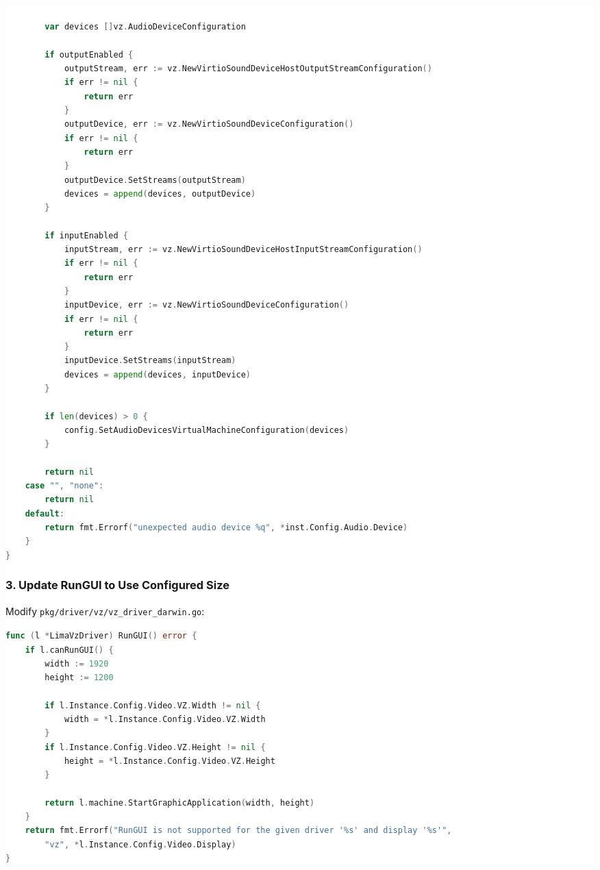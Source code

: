 ```go
        
        var devices []vz.AudioDeviceConfiguration
        
        if outputEnabled {
            outputStream, err := vz.NewVirtioSoundDeviceHostOutputStreamConfiguration()
            if err != nil {
                return err
            }
            outputDevice, err := vz.NewVirtioSoundDeviceConfiguration()
            if err != nil {
                return err
            }
            outputDevice.SetStreams(outputStream)
            devices = append(devices, outputDevice)
        }
        
        if inputEnabled {
            inputStream, err := vz.NewVirtioSoundDeviceHostInputStreamConfiguration()
            if err != nil {
                return err
            }
            inputDevice, err := vz.NewVirtioSoundDeviceConfiguration()
            if err != nil {
                return err
            }
            inputDevice.SetStreams(inputStream)
            devices = append(devices, inputDevice)
        }
        
        if len(devices) > 0 {
            config.SetAudioDevicesVirtualMachineConfiguration(devices)
        }
        
        return nil
    case "", "none":
        return nil
    default:
        return fmt.Errorf("unexpected audio device %q", *inst.Config.Audio.Device)
    }
}
```

### 3. Update RunGUI to Use Configured Size

Modify `pkg/driver/vz/vz_driver_darwin.go`:

```go
func (l *LimaVzDriver) RunGUI() error {
    if l.canRunGUI() {
        width := 1920
        height := 1200
        
        if l.Instance.Config.Video.VZ.Width != nil {
            width = *l.Instance.Config.Video.VZ.Width
        }
        if l.Instance.Config.Video.VZ.Height != nil {
            height = *l.Instance.Config.Video.VZ.Height
        }
        
        return l.machine.StartGraphicApplication(width, height)
    }
    return fmt.Errorf("RunGUI is not supported for the given driver '%s' and display '%s'", 
        "vz", *l.Instance.Config.Video.Display)
}
```